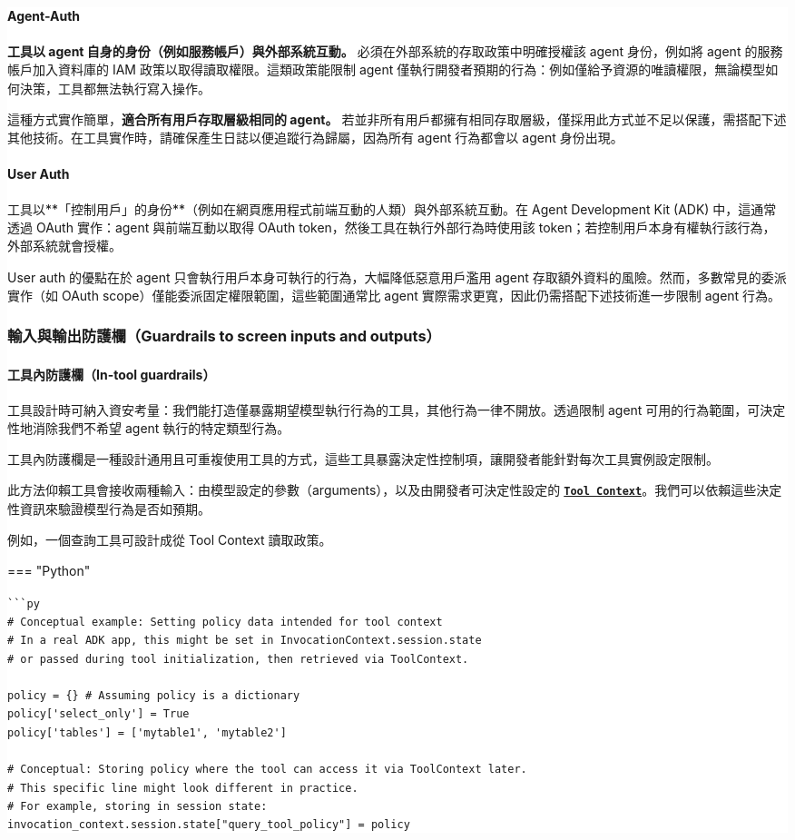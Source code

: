 #### Agent-Auth

**工具以 agent 自身的身份（例如服務帳戶）與外部系統互動。** 必須在外部系統的存取政策中明確授權該 agent 身份，例如將 agent 的服務帳戶加入資料庫的 IAM 政策以取得讀取權限。這類政策能限制 agent 僅執行開發者預期的行為：例如僅給予資源的唯讀權限，無論模型如何決策，工具都無法執行寫入操作。

這種方式實作簡單，**適合所有用戶存取層級相同的 agent。** 若並非所有用戶都擁有相同存取層級，僅採用此方式並不足以保護，需搭配下述其他技術。在工具實作時，請確保產生日誌以便追蹤行為歸屬，因為所有 agent 行為都會以 agent 身份出現。

#### User Auth

工具以**「控制用戶」的身份**（例如在網頁應用程式前端互動的人類）與外部系統互動。在 Agent Development Kit (ADK) 中，這通常透過 OAuth 實作：agent 與前端互動以取得 OAuth token，然後工具在執行外部行為時使用該 token；若控制用戶本身有權執行該行為，外部系統就會授權。

User auth 的優點在於 agent 只會執行用戶本身可執行的行為，大幅降低惡意用戶濫用 agent 存取額外資料的風險。然而，多數常見的委派實作（如 OAuth scope）僅能委派固定權限範圍，這些範圍通常比 agent 實際需求更寬，因此仍需搭配下述技術進一步限制 agent 行為。

### 輸入與輸出防護欄（Guardrails to screen inputs and outputs）

#### 工具內防護欄（In-tool guardrails）

工具設計時可納入資安考量：我們能打造僅暴露期望模型執行行為的工具，其他行為一律不開放。透過限制 agent 可用的行為範圍，可決定性地消除我們不希望 agent 執行的特定類型行為。

工具內防護欄是一種設計通用且可重複使用工具的方式，這些工具暴露決定性控制項，讓開發者能針對每次工具實例設定限制。

此方法仰賴工具會接收兩種輸入：由模型設定的參數（arguments），以及由開發者可決定性設定的 [**`Tool Context`**](../tools/index.md#tool-context)。我們可以依賴這些決定性資訊來驗證模型行為是否如預期。

例如，一個查詢工具可設計成從 Tool Context 讀取政策。

=== "Python"

    ```py
    # Conceptual example: Setting policy data intended for tool context
    # In a real ADK app, this might be set in InvocationContext.session.state
    # or passed during tool initialization, then retrieved via ToolContext.
    
    policy = {} # Assuming policy is a dictionary
    policy['select_only'] = True
    policy['tables'] = ['mytable1', 'mytable2']
    
    # Conceptual: Storing policy where the tool can access it via ToolContext later.
    # This specific line might look different in practice.
    # For example, storing in session state:
    invocation_context.session.state["query_tool_policy"] = policy
    